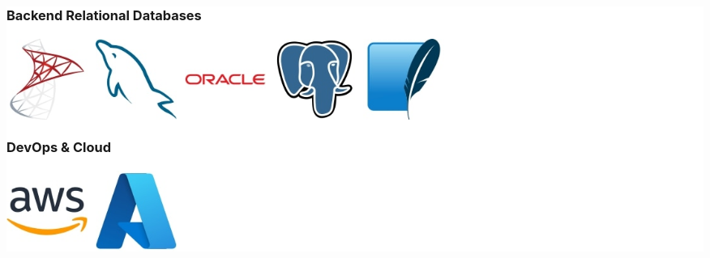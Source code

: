 ### Backend Relational Databases
<div style="display: flex; flex-wrap: wrap; gap: 10px;">
  <img src="Backend-Relational-Databases/microsoftsqlserver.jpg" alt="Microsoft SQL Server" width="100" height="100" />
  <img src="Backend-Relational-Databases/mysql.jpg" alt="MySQL" width="100" height="100" />
  <img src="Backend-Relational-Databases/oracledatbase.jpg" alt="Oracle Database" width="100" height="100" />
  <img src="Backend-Relational-Databases/postgresql.jpg" alt="PostgreSQL" width="100" height="100" />
  <img src="Backend-Relational-Databases/sqlite.jpg" alt="SQLite" width="100" height="100" />
</div>

### DevOps & Cloud
<div style="display: flex; flex-wrap: wrap; gap: 10px;">
  <img src="DevOps-Cloud/amazonwebservices.jpg" alt="Amazon Web Services" width="100" height="100" />
  <img src="DevOps-Cloud/azure.jpg" alt="Azure" width="100" height="100" />